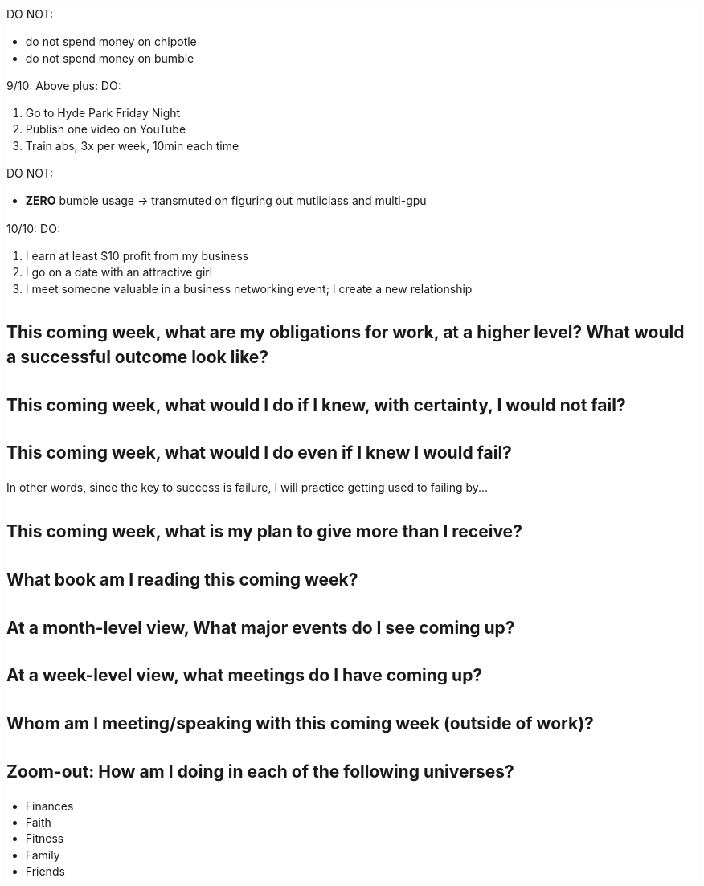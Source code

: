 DO NOT:
- do not spend money on chipotle
- do not spend money on bumble

9/10:
Above plus:
DO:
1. Go to Hyde Park Friday Night
2. Publish one video on YouTube
3. Train abs, 3x per week, 10min each time

DO NOT:
- **ZERO** bumble usage -> transmuted on figuring out mutliclass and multi-gpu

10/10:
DO:
1. I earn at least $10 profit from my business
2. I go on a date with an attractive girl
3. I meet someone valuable in a business networking event; I create a new relationship

## This coming week, what are my obligations for work, at a higher level? What would a successful outcome look like?

## This coming week, what would I do if I knew, with certainty, I would **not fail**?

## This coming week, what would I do **even if** I knew I would fail?
In other words, since the key to success is failure, I will practice getting used to failing by...

## This coming week, what is my plan to give more than I receive?

## What book am I reading this coming week?

## At a month-level view, What major events do I see coming up?

## At a week-level view, what meetings do I have coming up?

## Whom am I meeting/speaking with this coming week (outside of work)?

## Zoom-out: How am I doing in each of the following universes?

- Finances
- Faith
- Fitness
- Family
- Friends
